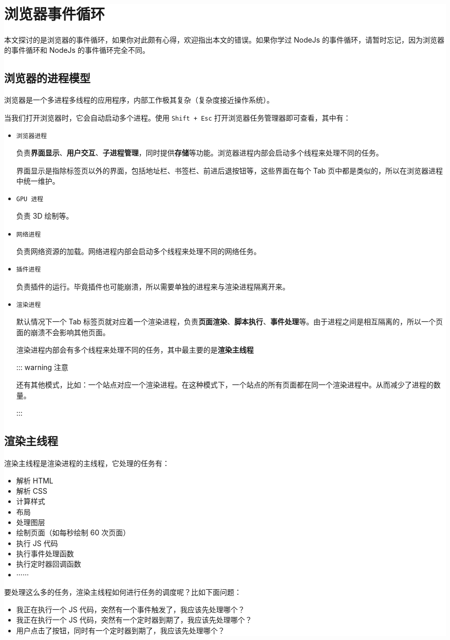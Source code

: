 # 浏览器事件循环

本文探讨的是浏览器的事件循环，如果你对此颇有心得，欢迎指出本文的错误。如果你学过 NodeJs 的事件循环，请暂时忘记，因为浏览器的事件循环和 NodeJs 的事件循环完全不同。

## 浏览器的进程模型

浏览器是一个多进程多线程的应用程序，内部工作极其复杂（复杂度接近操作系统）。

当我们打开浏览器时，它会自动启动多个进程。使用 `Shift + Esc` 打开浏览器任务管理器即可查看，其中有：

- `浏览器进程`

  负责**界面显示**、**用户交互**、**子进程管理**，同时提供**存储**等功能。浏览器进程内部会启动多个线程来处理不同的任务。

  界面显示是指除标签页以外的界面，包括地址栏、书签栏、前进后退按钮等，这些界面在每个 Tab 页中都是类似的，所以在浏览器进程中统一维护。

- `GPU 进程`

  负责 3D 绘制等。

- `网络进程`

  负责网络资源的加载。网络进程内部会启动多个线程来处理不同的网络任务。

- `插件进程`

  负责插件的运行。毕竟插件也可能崩溃，所以需要单独的进程来与渲染进程隔离开来。

- `渲染进程`

  默认情况下一个 Tab 标签页就对应着一个渲染进程，负责**页面渲染**、**脚本执行**、**事件处理**等。由于进程之间是相互隔离的，所以一个页面的崩溃不会影响其他页面。

  渲染进程内部会有多个线程来处理不同的任务，其中最主要的是**渲染主线程**

  ::: warning 注意

  还有其他模式，比如：一个站点对应一个渲染进程。在这种模式下，一个站点的所有页面都在同一个渲染进程中。从而减少了进程的数量。

  :::

## 渲染主线程

渲染主线程是渲染进程的主线程，它处理的任务有：

- 解析 HTML
- 解析 CSS
- 计算样式
- 布局
- 处理图层
- 绘制页面（如每秒绘制 60 次页面）
- 执行 JS 代码
- 执行事件处理函数
- 执行定时器回调函数
- ······

要处理这么多的任务，渲染主线程如何进行任务的调度呢？比如下面问题：

- 我正在执行一个 JS 代码，突然有一个事件触发了，我应该先处理哪个？
- 我正在执行一个 JS 代码，突然有一个定时器到期了，我应该先处理哪个？
- 用户点击了按钮，同时有一个定时器到期了，我应该先处理哪个？
